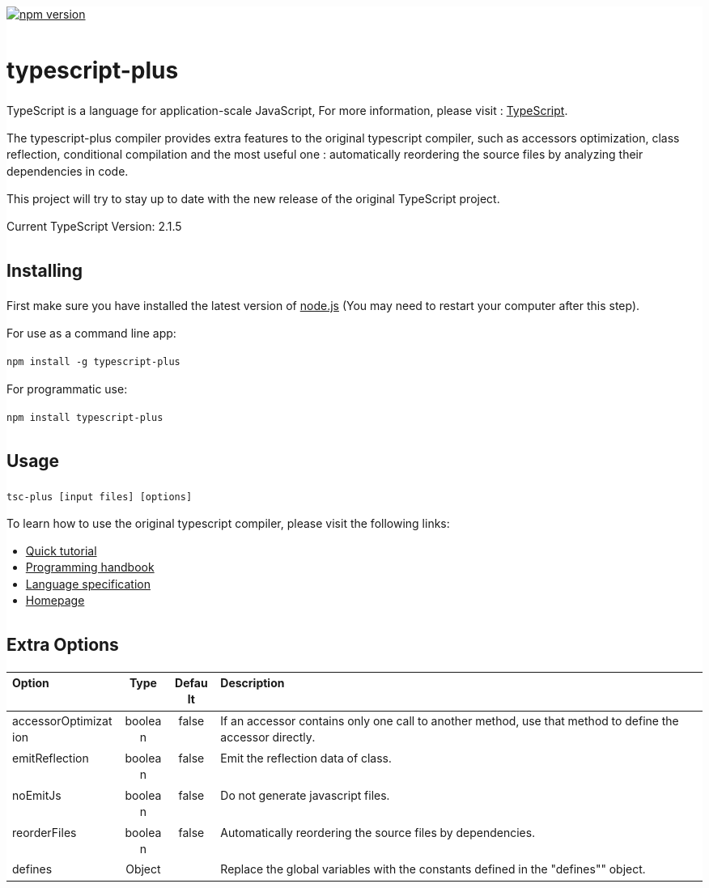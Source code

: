 [![npm version](https://badge.fury.io/js/typescript-plus.svg)](https://www.npmjs.com/package/typescript-plus)

# typescript-plus



TypeScript is a language for application-scale JavaScript, For more information, please visit : [TypeScript](https://github.com/Microsoft/TypeScript).

The typescript-plus compiler provides extra features to the original typescript compiler, such as accessors optimization, class reflection, conditional compilation and the most useful one : automatically reordering the source files by analyzing their dependencies in code. 

This project will try to stay up to date with the new release of the original TypeScript project.

Current TypeScript Version: 2.1.5


## Installing

First make sure you have installed the latest version of [node.js](http://nodejs.org/)
(You may need to restart your computer after this step).

For use as a command line app:

```
npm install -g typescript-plus
```

For programmatic use:

```
npm install typescript-plus
```

## Usage

```
tsc-plus [input files] [options]
```

To learn how to use the original typescript compiler, please visit the following links:

*  [Quick tutorial](http://www.typescriptlang.org/Tutorial)
*  [Programming handbook](http://www.typescriptlang.org/Handbook)
*  [Language specification](https://github.com/Microsoft/TypeScript/blob/master/doc/spec.md)
*  [Homepage](http://www.typescriptlang.org/)

## Extra Options

| Option               | Type    | Default| Description                                        |
|:-------------------- |:-------:|:------:| :------------------------------------------------- |
| accessorOptimization | boolean | false  | If an accessor contains only one call to another method, use that method to define the accessor directly.|
| emitReflection       | boolean | false  | Emit the reflection data of class.                 |
| noEmitJs             | boolean | false  | Do not generate javascript files.                  |
| reorderFiles         | boolean | false  | Automatically reordering the source files by dependencies.|
| defines              | Object  |        | Replace the global variables with the constants defined in the "defines"" object. |
